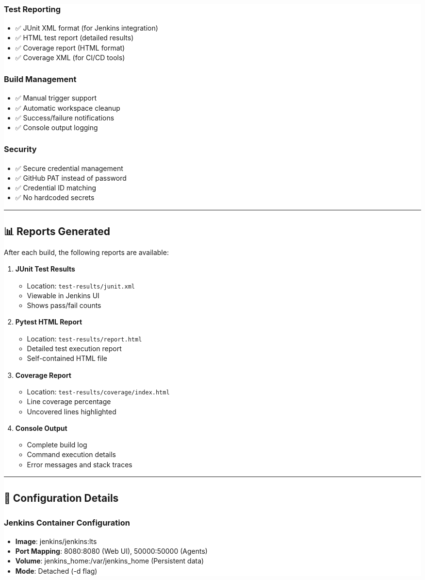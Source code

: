 ### Test Reporting
- ✅ JUnit XML format (for Jenkins integration)
- ✅ HTML test report (detailed results)
- ✅ Coverage report (HTML format)
- ✅ Coverage XML (for CI/CD tools)

### Build Management
- ✅ Manual trigger support
- ✅ Automatic workspace cleanup
- ✅ Success/failure notifications
- ✅ Console output logging

### Security
- ✅ Secure credential management
- ✅ GitHub PAT instead of password
- ✅ Credential ID matching
- ✅ No hardcoded secrets

---

## 📊 Reports Generated

After each build, the following reports are available:

1. **JUnit Test Results**
   - Location: `test-results/junit.xml`
   - Viewable in Jenkins UI
   - Shows pass/fail counts

2. **Pytest HTML Report**
   - Location: `test-results/report.html`
   - Detailed test execution report
   - Self-contained HTML file

3. **Coverage Report**
   - Location: `test-results/coverage/index.html`
   - Line coverage percentage
   - Uncovered lines highlighted

4. **Console Output**
   - Complete build log
   - Command execution details
   - Error messages and stack traces

---

## 🔧 Configuration Details

### Jenkins Container Configuration
- **Image**: jenkins/jenkins:lts
- **Port Mapping**: 8080:8080 (Web UI), 50000:50000 (Agents)
- **Volume**: jenkins_home:/var/jenkins_home (Persistent data)
- **Mode**: Detached (-d flag)
